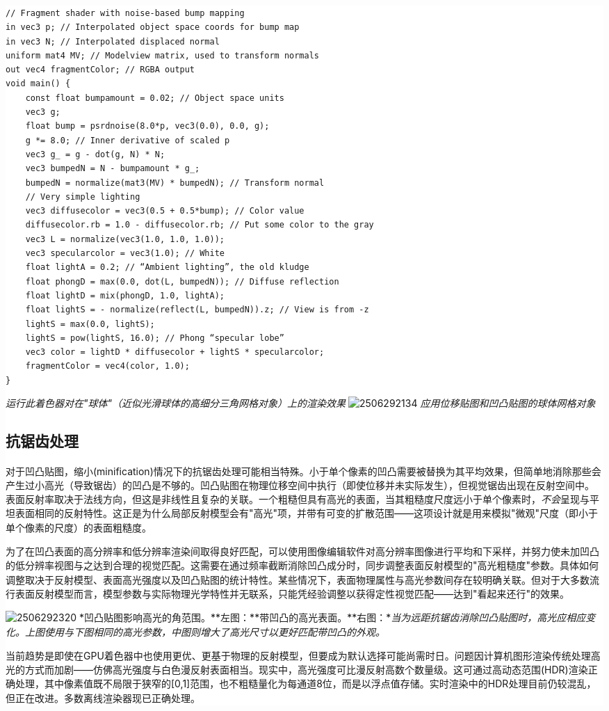 ```
// Fragment shader with noise-based bump mapping
in vec3 p; // Interpolated object space coords for bump map
in vec3 N; // Interpolated displaced normal
uniform mat4 MV; // Modelview matrix, used to transform normals
out vec4 fragmentColor; // RGBA output
void main() {
	const float bumpamount = 0.02; // Object space units
	vec3 g;
	float bump = psrdnoise(8.0*p, vec3(0.0), 0.0, g);
	g *= 8.0; // Inner derivative of scaled p
	vec3 g_ = g - dot(g, N) * N;
	vec3 bumpedN = N - bumpamount * g_;
	bumpedN = normalize(mat3(MV) * bumpedN); // Transform normal
	// Very simple lighting
	vec3 diffusecolor = vec3(0.5 + 0.5*bump); // Color value
	diffusecolor.rb = 1.0 - diffusecolor.rb; // Put some color to the gray
	vec3 L = normalize(vec3(1.0, 1.0, 1.0));
	vec3 specularcolor = vec3(1.0); // White
	float lightA = 0.2; // “Ambient lighting”, the old kludge
	float phongD = max(0.0, dot(L, bumpedN)); // Diffuse reflection
	float lightD = mix(phongD, 1.0, lightA);
	float lightS = - normalize(reflect(L, bumpedN)).z; // View is from -z
	lightS = max(0.0, lightS);
	lightS = pow(lightS, 16.0); // Phong “specular lobe”
	vec3 color = lightD * diffusecolor + lightS * specularcolor;
	fragmentColor = vec4(color, 1.0);
}
```


*运行此着色器对在"球体"（近似光滑球体的高细分三角网格对象）上的渲染效果*
![2506292134 ](https://blogimgbeg.oss-cn-shanghai.aliyuncs.com/2025/06/29/1mg/2506292134-.png)
*应用位移贴图和凹凸贴图的球体网格对象*


##  抗锯齿处理

对于凹凸贴图，缩小(minification)情况下的抗锯齿处理可能相当特殊。小于单个像素的凹凸需要被替换为其平均效果，但简单地消除那些会产生过小高光（导致锯齿）的凹凸是不够的。凹凸贴图在物理位移空间中执行（即使位移并未实际发生），但视觉锯齿出现在反射空间中。表面反射率取决于法线方向，但这是非线性且复杂的关联。一个粗糙但具有高光的表面，当其粗糙度尺度远小于单个像素时，*不会*呈现与平坦表面相同的反射特性。这正是为什么局部反射模型会有"高光"项，并带有可变的扩散范围——这项设计就是用来模拟"微观"尺度（即小于单个像素的尺度）的表面粗糙度。

为了在凹凸表面的高分辨率和低分辨率渲染间取得良好匹配，可以使用图像编辑软件对高分辨率图像进行平均和下采样，并努力使未加凹凸的低分辨率视图与之达到合理的视觉匹配。这需要在通过频率截断消除凹凸成分时，同步调整表面反射模型的"高光粗糙度"参数。具体如何调整取决于反射模型、表面高光强度以及凹凸贴图的统计特性。某些情况下，表面物理属性与高光参数间存在较明确关联。但对于大多数流行表面反射模型而言，模型参数与实际物理光学特性并无联系，只能凭经验调整以获得定性视觉匹配——达到"看起来还行"的效果。

![2506292320 ](https://blogimgbeg.oss-cn-shanghai.aliyuncs.com/2025/06/29/1mg/2506292320-.png)
*凹凸贴图影响高光的角范围。**左图：**带凹凸的高光表面。**右图：**当为远距抗锯齿消除凹凸贴图时，高光应相应变化。上图使用与下图相同的高光参数，中图则增大了高光尺寸以更好匹配带凹凸的外观。*

当前趋势是即使在GPU着色器中也使用更优、更基于物理的反射模型，但要成为默认选择可能尚需时日。问题因计算机图形渲染传统处理高光的方式而加剧——仿佛高光强度与白色漫反射表面相当。现实中，高光强度可比漫反射高数个数量级。这可通过高动态范围(HDR)渲染正确处理，其中像素值既不局限于狭窄的[0,1]范围，也不粗糙量化为每通道8位，而是以浮点值存储。实时渲染中的HDR处理目前仍较混乱，但正在改进。多数离线渲染器现已正确处理。
